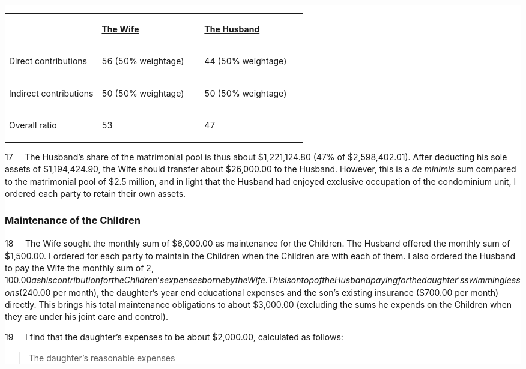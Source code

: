 <table align="left" cellpadding="0" cellspacing="0" class="Judg-2-tblr" frame="all" pgwide="1"><colgroup><col width="31.12%"> <col width="34.44%"> <col width="34.44%"> </colgroup><tbody><tr><td align="left" class="br" rowspan="1" valign="top"><p align="justify" class="Table-Para-1">&nbsp;</p></td><td align="left" class="br" rowspan="1" valign="top"><p align="justify" class="Table-Para-1"><b><u>The Wife</u></b></p></td><td align="left" class="b" rowspan="1" valign="top"><p align="justify" class="Table-Para-1"><b><u>The Husband</u></b></p></td></tr><tr><td align="left" class="br" rowspan="1" valign="top"><p align="justify" class="Table-Para-1">Direct contributions</p></td><td align="left" class="br" rowspan="1" valign="top"><p align="justify" class="Table-Para-1">56 (50% weightage)</p></td><td align="left" class="b" rowspan="1" valign="top"><p align="justify" class="Table-Para-1">44 (50% weightage)</p></td></tr><tr><td align="left" class="br" rowspan="1" valign="top"><p align="justify" class="Table-Para-1">Indirect contributions</p></td><td align="left" class="br" rowspan="1" valign="top"><p align="justify" class="Table-Para-1">50 (50% weightage)</p></td><td align="left" class="b" rowspan="1" valign="top"><p align="justify" class="Table-Para-1">50 (50% weightage)</p></td></tr><tr><td align="left" class="r" rowspan="1" valign="top"><p align="justify" class="Table-Para-1">Overall ratio</p></td><td align="left" class="r" rowspan="1" valign="top"><p align="justify" class="Table-Para-1">53</p></td><td align="left" class="" rowspan="1" valign="top"><p align="justify" class="Table-Para-1">47</p></td></tr></tbody></table>

  
  

17     The Husband’s share of the matrimonial pool is thus about $1,221,124.80 (47% of $2,598,402.01). After deducting his sole assets of $1,194,424.90, the Wife should transfer about $26,000.00 to the Husband. However, this is a _de minimis_ sum compared to the matrimonial pool of $2.5 million, and in light that the Husband had enjoyed exclusive occupation of the condominium unit, I ordered each party to retain their own assets.

### Maintenance of the Children

18     The Wife sought the monthly sum of $6,000.00 as maintenance for the Children. The Husband offered the monthly sum of $1,500.00. I ordered for each party to maintain the Children when the Children are with each of them. I also ordered the Husband to pay the Wife the monthly sum of $2,100.00 as his contribution for the Children’s expenses borne by the Wife. This is on top of the Husband paying for the daughter’s swimming lessons ($240.00 per month), the daughter’s year end educational expenses and the son’s existing insurance ($700.00 per month) directly. This brings his total maintenance obligations to about $3,000.00 (excluding the sums he expends on the Children when they are under his joint care and control).

19     I find that the daughter’s expenses to be about $2,000.00, calculated as follows:

> The daughter’s reasonable expenses

